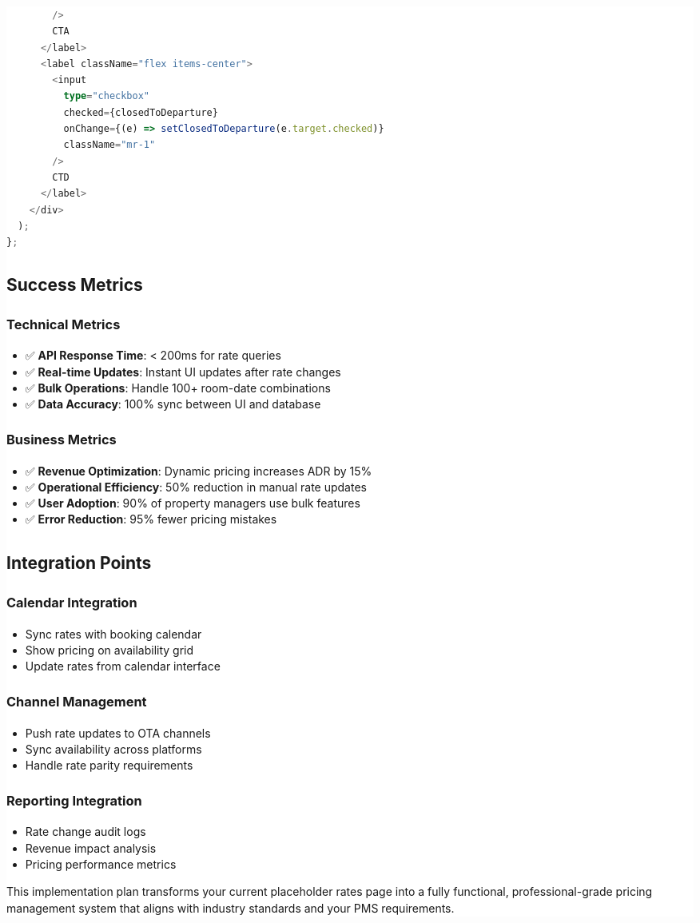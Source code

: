 ```typescript
        />
        CTA
      </label>
      <label className="flex items-center">
        <input
          type="checkbox"
          checked={closedToDeparture}
          onChange={(e) => setClosedToDeparture(e.target.checked)}
          className="mr-1"
        />
        CTD
      </label>
    </div>
  );
};
```

## Success Metrics

### Technical Metrics
- ✅ **API Response Time**: < 200ms for rate queries
- ✅ **Real-time Updates**: Instant UI updates after rate changes
- ✅ **Bulk Operations**: Handle 100+ room-date combinations
- ✅ **Data Accuracy**: 100% sync between UI and database

### Business Metrics
- ✅ **Revenue Optimization**: Dynamic pricing increases ADR by 15%
- ✅ **Operational Efficiency**: 50% reduction in manual rate updates
- ✅ **User Adoption**: 90% of property managers use bulk features
- ✅ **Error Reduction**: 95% fewer pricing mistakes

## Integration Points

### Calendar Integration
- Sync rates with booking calendar
- Show pricing on availability grid
- Update rates from calendar interface

### Channel Management
- Push rate updates to OTA channels
- Sync availability across platforms
- Handle rate parity requirements

### Reporting Integration
- Rate change audit logs
- Revenue impact analysis
- Pricing performance metrics

This implementation plan transforms your current placeholder rates page into a fully functional, professional-grade pricing management system that aligns with industry standards and your PMS requirements.
